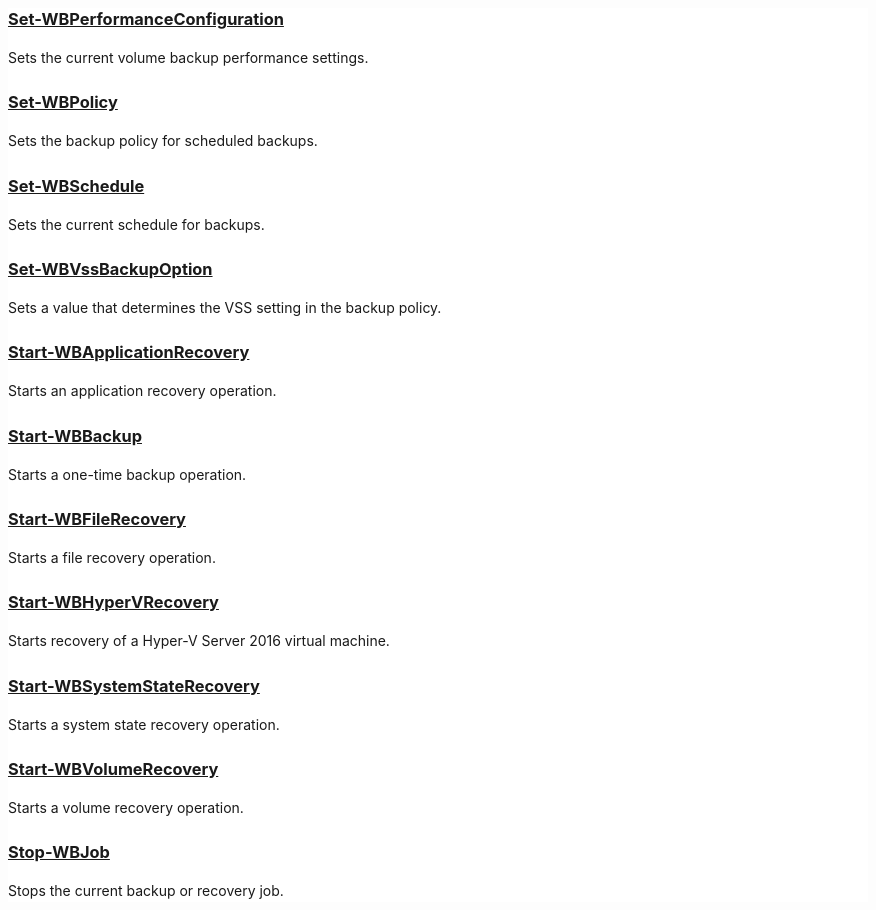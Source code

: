 ### [Set-WBPerformanceConfiguration](./set-wbperformanceconfiguration.md)
Sets the current volume backup performance settings.

### [Set-WBPolicy](./set-wbpolicy.md)
Sets the backup policy for scheduled backups.

### [Set-WBSchedule](./set-wbschedule.md)
Sets the current schedule for backups.

### [Set-WBVssBackupOption](./set-wbvssbackupoption.md)
Sets a value that determines the VSS setting in the backup policy.

### [Start-WBApplicationRecovery](./start-wbapplicationrecovery.md)
Starts an application recovery operation.

### [Start-WBBackup](./start-wbbackup.md)
Starts a one-time backup operation.

### [Start-WBFileRecovery](./start-wbfilerecovery.md)
Starts a file recovery operation.

### [Start-WBHyperVRecovery](./start-wbhypervrecovery.md)
Starts recovery of a Hyper-V Server 2016 virtual machine.

### [Start-WBSystemStateRecovery](./start-wbsystemstaterecovery.md)
Starts a system state recovery operation.

### [Start-WBVolumeRecovery](./start-wbvolumerecovery.md)
Starts a volume recovery operation.

### [Stop-WBJob](./stop-wbjob.md)
Stops the current backup or recovery job.



